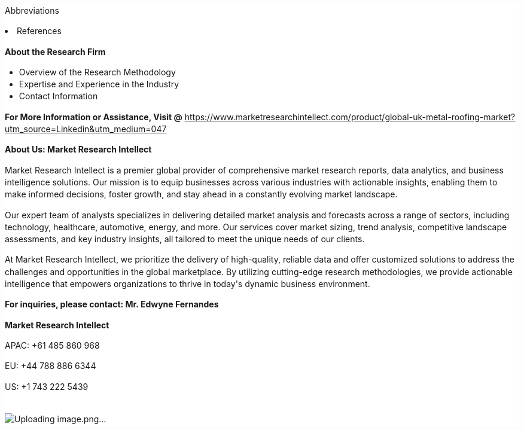 Abbreviations</li><li>References</li></ul><p><strong>About the Research Firm</strong></p><ul><li>Overview of the Research Methodology</li><li>Expertise and Experience in the Industry</li><li>Contact Information</li></ul></div><div class="article-main__content" data-test-id="publishing-text-block"><p><span class="font-[700]"><strong>For More Information or Assistance, Visit @</strong>&nbsp;<a href="https://www.marketresearchintellect.com/product/global-uk-metal-roofing-market?utm_source=Linkedin&utm_medium=047">https://www.marketresearchintellect.com/product/global-uk-metal-roofing-market?utm_source=Linkedin&utm_medium=047</a></span></p><p><strong>About Us: Market Research Intellect</strong></p><p>Market Research Intellect is a premier global provider of comprehensive market research reports, data analytics, and business intelligence solutions. Our mission is to equip businesses across various industries with actionable insights, enabling them to make informed decisions, foster growth, and stay ahead in a constantly evolving market landscape.</p><p>Our expert team of analysts specializes in delivering detailed market analysis and forecasts across a range of sectors, including technology, healthcare, automotive, energy, and more. Our services cover market sizing, trend analysis, competitive landscape assessments, and key industry insights, all tailored to meet the unique needs of our clients.</p><p>At Market Research Intellect, we prioritize the delivery of high-quality, reliable data and offer customized solutions to address the challenges and opportunities in the global marketplace. By utilizing cutting-edge research methodologies, we provide actionable intelligence that empowers organizations to thrive in today's dynamic business environment.</p><p><strong>For inquiries, please contact: Mr. Edwyne Fernandes</strong></p><p><strong>Market Research Intellect</strong></p><p>APAC: +61 485 860 968</p><p>EU: +44 788 886 6344</p><p>US: +1 743 222 5439</p></div><div class="article-main__content" data-test-id="publishing-text-block">&nbsp;</div>
![Uploading image.png…]()
